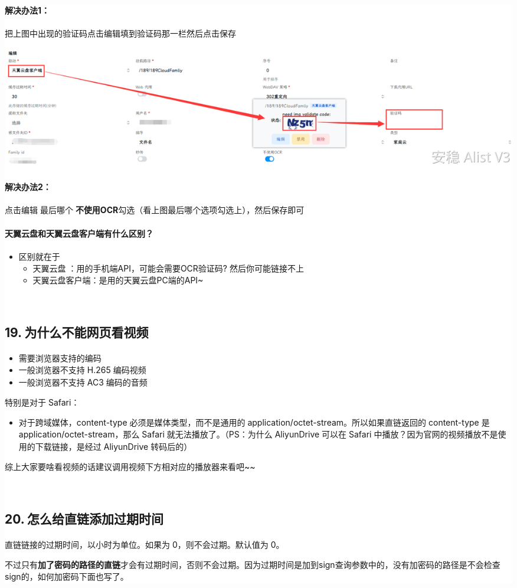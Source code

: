 #### 解决办法1：

把上图中出现的验证码点击编辑填到验证码那一栏然后点击保存

![](/img/wenti/18-3.png)

#### 解决办法2：

点击编辑 最后哪个 **不使用OCR**勾选（看上图最后哪个选项勾选上），然后保存即可

#### 天翼云盘和天翼云盘客户端有什么区别？

- 区别就在于
  - 天翼云盘		：用的手机端API，可能会需要OCR验证码? 然后你可能链接不上
  - 天翼云盘客户端：是用的天翼云盘PC端的API~

<br>

## 19. 为什么不能网页看视频

- 需要浏览器支持的编码
- 一般浏览器不支持 H.265 编码视频
- 一般浏览器不支持 AC3 编码的音频

特别是对于 Safari：

- 对于跨域媒体，content-type 必须是媒体类型，而不是通用的 application/octet-stream。所以如果直链返回的 content-type 是 application/octet-stream，那么 Safari 就无法播放了。（PS：为什么 AliyunDrive 可以在 Safari 中播放？因为官网的视频播放不是使用的下载链接，是经过 AliyunDrive 转码后的）

综上大家要啥看视频的话建议调用视频下方相对应的播放器来看吧~~

<br>

## 20. 怎么给直链添加过期时间

直链链接的过期时间，以小时为单位。如果为 0，则不会过期。默认值为 0。

不过只有**加了密码的路径的直链**才会有过期时间，否则不会过期。因为过期时间是加到sign查询参数中的，没有加密码的路径是不会检查sign的，如何加密码下面也写了。
